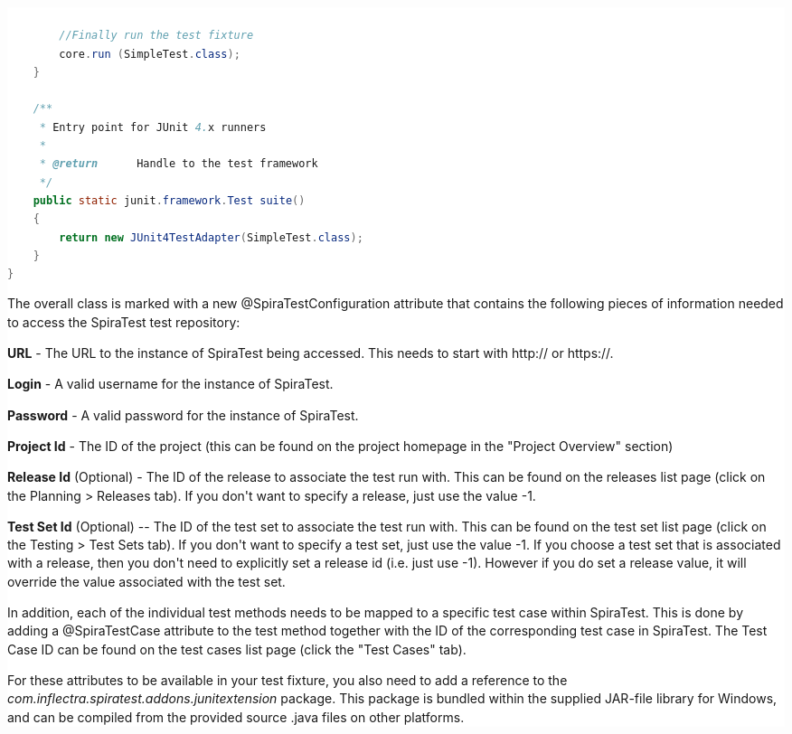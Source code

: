 ```Java

		//Finally run the test fixture
		core.run (SimpleTest.class);
	}

	/**
	 * Entry point for JUnit 4.x runners
	 * 
	 * @return		Handle to the test framework
	 */
	public static junit.framework.Test suite() 
	{
		return new JUnit4TestAdapter(SimpleTest.class);
	}
}
```

The overall class is marked with a new \@SpiraTestConfiguration
attribute that contains the following pieces of information needed to
access the SpiraTest test repository:

**URL** - The URL to the instance of SpiraTest being accessed. This
needs to start with http:// or https://.

**Login** - A valid username for the instance of SpiraTest.

**Password** - A valid password for the instance of SpiraTest.

**Project Id** - The ID of the project (this can be found on the project
homepage in the "Project Overview" section)

**Release Id** (Optional) - The ID of the release to associate the test
run with. This can be found on the releases list page (click on the
Planning \> Releases tab). If you don't want to specify a release, just
use the value -1.

**Test Set Id** (Optional) -- The ID of the test set to associate the
test run with. This can be found on the test set list page (click on the
Testing \> Test Sets tab). If you don't want to specify a test set, just
use the value -1. If you choose a test set that is associated with a
release, then you don't need to explicitly set a release id (i.e. just
use -1). However if you do set a release value, it will override the
value associated with the test set.

In addition, each of the individual test methods needs to be mapped to a
specific test case within SpiraTest. This is done by adding a
\@SpiraTestCase attribute to the test method together with the ID of the
corresponding test case in SpiraTest. The Test Case ID can be found on
the test cases list page (click the "Test Cases" tab).

For these attributes to be available in your test fixture, you also need
to add a reference to the
*com.inflectra.spiratest.addons.junitextension* package. This package is
bundled within the supplied JAR-file library for Windows, and can be
compiled from the provided source .java files on other platforms.
